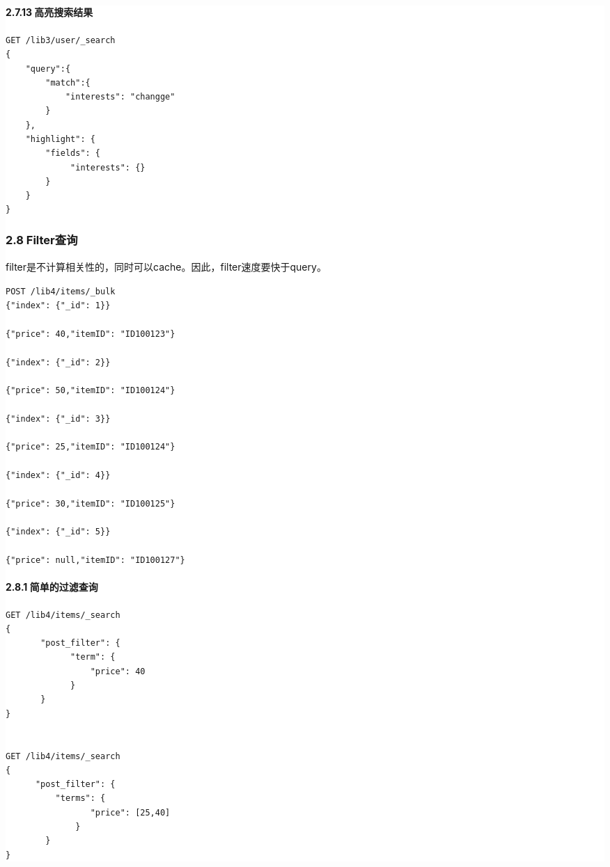 #### 2.7.13 高亮搜索结果

```shell
GET /lib3/user/_search
{
    "query":{
        "match":{
            "interests": "changge"
        }
    },
    "highlight": {
        "fields": {
             "interests": {}
        }
    }
}
```

### 2.8 Filter查询

filter是不计算相关性的，同时可以cache。因此，filter速度要快于query。

```shell
POST /lib4/items/_bulk
{"index": {"_id": 1}}

{"price": 40,"itemID": "ID100123"}

{"index": {"_id": 2}}

{"price": 50,"itemID": "ID100124"}

{"index": {"_id": 3}}

{"price": 25,"itemID": "ID100124"}

{"index": {"_id": 4}}

{"price": 30,"itemID": "ID100125"}

{"index": {"_id": 5}}

{"price": null,"itemID": "ID100127"}
```

#### 2.8.1 简单的过滤查询

```shell
GET /lib4/items/_search
{ 
       "post_filter": {
             "term": {
                 "price": 40
             }
       }
}


GET /lib4/items/_search
{
      "post_filter": {
          "terms": {
                 "price": [25,40]
              }
        }
}
```